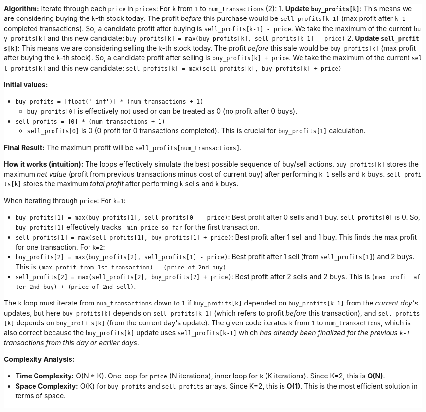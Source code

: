 **Algorithm:**
Iterate through each `price` in `prices`:
  For `k` from `1` to `num_transactions` (2):
    1.  **Update `buy_profits[k]`**:
        This means we are considering buying the `k`-th stock today.
        The profit *before* this purchase would be `sell_profits[k-1]` (max profit after `k-1` completed transactions).
        So, a candidate profit after buying is `sell_profits[k-1] - price`.
        We take the maximum of the current `buy_profits[k]` and this new candidate:
        `buy_profits[k] = max(buy_profits[k], sell_profits[k-1] - price)`
    2.  **Update `sell_profits[k]`**:
        This means we are considering selling the `k`-th stock today.
        The profit *before* this sale would be `buy_profits[k]` (max profit after buying the `k`-th stock).
        So, a candidate profit after selling is `buy_profits[k] + price`.
        We take the maximum of the current `sell_profits[k]` and this new candidate:
        `sell_profits[k] = max(sell_profits[k], buy_profits[k] + price)`

**Initial values:**
*   `buy_profits = [float('-inf')] * (num_transactions + 1)`
    *   `buy_profits[0]` is effectively not used or can be treated as 0 (no profit after 0 buys).
*   `sell_profits = [0] * (num_transactions + 1)`
    *   `sell_profits[0]` is 0 (0 profit for 0 transactions completed). This is crucial for `buy_profits[1]` calculation.

**Final Result:**
The maximum profit will be `sell_profits[num_transactions]`.

**How it works (intuition):**
The loops effectively simulate the best possible sequence of buy/sell actions.
`buy_profits[k]` stores the maximum *net value* (profit from previous transactions minus cost of current buy) after performing `k-1` sells and `k` buys.
`sell_profits[k]` stores the maximum *total profit* after performing `k` sells and `k` buys.

When iterating through `price`:
For `k=1`:
*   `buy_profits[1] = max(buy_profits[1], sell_profits[0] - price)`: Best profit after 0 sells and 1 buy. `sell_profits[0]` is 0. So, `buy_profits[1]` effectively tracks `-min_price_so_far` for the first transaction.
*   `sell_profits[1] = max(sell_profits[1], buy_profits[1] + price)`: Best profit after 1 sell and 1 buy. This finds the max profit for one transaction.
For `k=2`:
*   `buy_profits[2] = max(buy_profits[2], sell_profits[1] - price)`: Best profit after 1 sell (from `sell_profits[1]`) and 2 buys. This is `(max profit from 1st transaction) - (price of 2nd buy)`.
*   `sell_profits[2] = max(sell_profits[2], buy_profits[2] + price)`: Best profit after 2 sells and 2 buys. This is `(max profit after 2nd buy) + (price of 2nd sell)`.

The `k` loop must iterate from `num_transactions` down to `1` if `buy_profits[k]` depended on `buy_profits[k-1]` from the *current day's* updates, but here `buy_profits[k]` depends on `sell_profits[k-1]` (which refers to profit *before* this transaction), and `sell_profits[k]` depends on `buy_profits[k]` (from the current day's update). The given code iterates `k` from `1` to `num_transactions`, which is also correct because the `buy_profits[k]` update uses `sell_profits[k-1]` which *has already been finalized for the previous `k-1` transactions from this day or earlier days*.

**Complexity Analysis:**
*   **Time Complexity:** O(N * K). One loop for `price` (N iterations), inner loop for `k` (K iterations). Since K=2, this is **O(N)**.
*   **Space Complexity:** O(K) for `buy_profits` and `sell_profits` arrays. Since K=2, this is **O(1)**. This is the most efficient solution in terms of space.

---